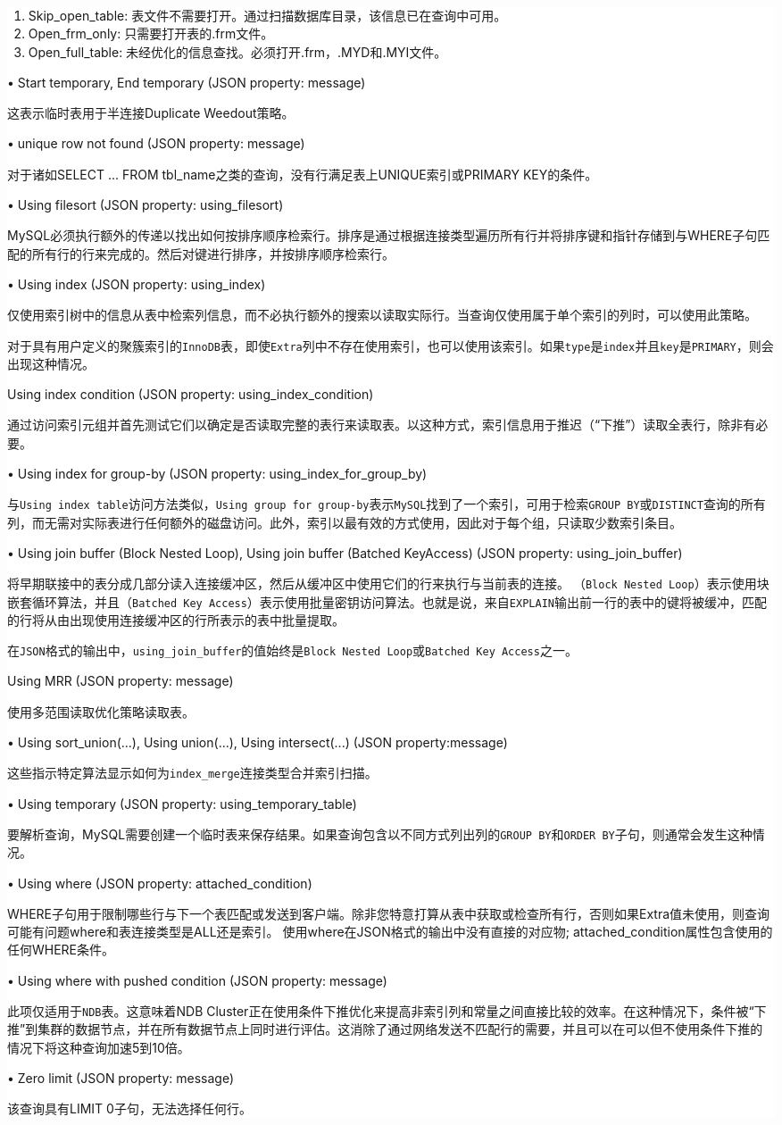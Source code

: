 1. Skip_open_table: 表文件不需要打开。通过扫描数据库目录，该信息已在查询中可用。
2. Open_frm_only: 只需要打开表的.frm文件。
3. Open_full_table: 未经优化的信息查找。必须打开.frm，.MYD和.MYI文件。

• Start temporary, End temporary (JSON property: message)

这表示临时表用于半连接Duplicate Weedout策略。

• unique row not found (JSON property: message)

对于诸如SELECT ... FROM tbl_name之类的查询，没有行满足表上UNIQUE索引或PRIMARY KEY的条件。

• Using filesort (JSON property: using_filesort)

MySQL必须执行额外的传递以找出如何按排序顺序检索行。排序是通过根据连接类型遍历所有行并将排序键和指针存储到与WHERE子句匹配的所有行的行来完成的。然后对键进行排序，并按排序顺序检索行。

• Using index (JSON property: using_index)

仅使用索引树中的信息从表中检索列信息，而不必执行额外的搜索以读取实际行。当查询仅使用属于单个索引的列时，可以使用此策略。

对于具有用户定义的聚簇索引的`InnoDB`表，即使`Extra`列中不存在使用索引，也可以使用该索引。如果`type`是`index`并且`key`是`PRIMARY`，则会出现这种情况。

Using index condition (JSON property: using_index_condition)

通过访问索引元组并首先测试它们以确定是否读取完整的表行来读取表。以这种方式，索引信息用于推迟（“下推”）读取全表行，除非有必要。

• Using index for group-by (JSON property: using_index_for_group_by)

与`Using index table`访问方法类似，`Using group for group-by`表示`MySQL`找到了一个索引，可用于检索`GROUP BY`或`DISTINCT`查询的所有列，而无需对实际表进行任何额外的磁盘访问。此外，索引以最有效的方式使用，因此对于每个组，只读取少数索引条目。

• Using join buffer (Block Nested Loop), Using join buffer (Batched KeyAccess) (JSON property: using_join_buffer)

将早期联接中的表分成几部分读入连接缓冲区，然后从缓冲区中使用它们的行来执行与当前表的连接。 （`Block Nested Loop`）表示使用块嵌套循环算法，并且（`Batched Key Access`）表示使用批量密钥访问算法。也就是说，来自`EXPLAIN`输出前一行的表中的键将被缓冲，匹配的行将从由出现使用连接缓冲区的行所表示的表中批量提取。

在`JSON`格式的输出中，`using_join_buffer`的值始终是`Block Nested Loop`或`Batched Key Access`之一。

Using MRR (JSON property: message)

使用多范围读取优化策略读取表。

• Using sort_union(...), Using union(...), Using intersect(...) (JSON property:message)

这些指示特定算法显示如何为`index_merge`连接类型合并索引扫描。

• Using temporary (JSON property: using_temporary_table)

要解析查询，MySQL需要创建一个临时表来保存结果。如果查询包含以不同方式列出列的`GROUP BY`和`ORDER BY`子句，则通常会发生这种情况。

• Using where (JSON property: attached_condition)

WHERE子句用于限制哪些行与下一个表匹配或发送到客户端。除非您特意打算从表中获取或检查所有行，否则如果Extra值未使用，则查询可能有问题where和表连接类型是ALL还是索引。
使用where在JSON格式的输出中没有直接的对应物; attached_condition属性包含使用的任何WHERE条件。

• Using where with pushed condition (JSON property: message)

此项仅适用于`NDB`表。这意味着NDB Cluster正在使用条件下推优化来提高非索引列和常量之间直接比较的效率。在这种情况下，条件被“下推”到集群的数据节点，并在所有数据节点上同时进行评估。这消除了通过网络发送不匹配行的需要，并且可以在可以但不使用条件下推的情况下将这种查询加速5到10倍。

• Zero limit (JSON property: message)

该查询具有LIMIT 0子句，无法选择任何行。
